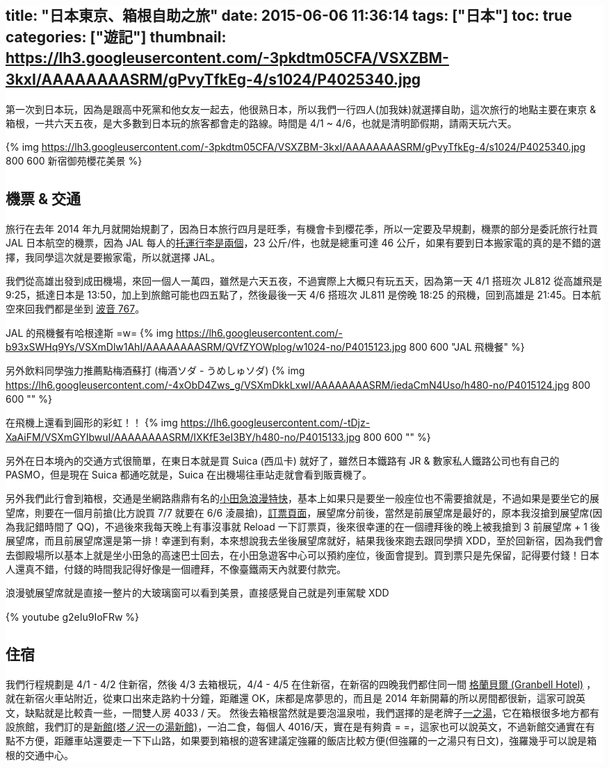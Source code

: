 title: "日本東京、箱根自助之旅"
date: 2015-06-06 11:36:14
tags: ["日本"]
toc: true
categories: ["遊記"]
thumbnail: https://lh3.googleusercontent.com/-3pkdtm05CFA/VSXZBM-3kxI/AAAAAAAASRM/gPvyTfkEg-4/s1024/P4025340.jpg
---

第一次到日本玩，因為是跟高中死黨和他女友一起去，他很熟日本，所以我們一行四人(加我妹)就選擇自助，這次旅行的地點主要在東京 & 箱根，一共六天五夜，是大多數到日本玩的旅客都會走的路線。時間是 4/1 ~ 4/6，也就是清明節假期，請兩天玩六天。

{% img https://lh3.googleusercontent.com/-3pkdtm05CFA/VSXZBM-3kxI/AAAAAAAASRM/gPvyTfkEg-4/s1024/P4025340.jpg 800 600 新宿御苑櫻花美景 %}



## 機票 & 交通
旅行在去年 2014 年九月就開始規劃了，因為日本旅行四月是旺季，有機會卡到櫻花季，所以一定要及早規劃，機票的部分是委託旅行社買 JAL 日本航空的機票，因為 JAL 每人的[托運行李是兩個](http://www.tw.jal.com/twl/cms/contents/local/jal_news_000530.html)，23 公斤/件，也就是總重可達 46 公斤，如果有要到日本搬家電的真的是不錯的選擇，我同學這次就是要搬家電，所以就選擇 JAL。

我們從高雄出發到成田機場，來回一個人一萬四，雖然是六天五夜，不過實際上大概只有玩五天，因為第一天 4/1 搭班次 JL812 從高雄飛是 9:25，抵達日本是 13:50，加上到旅館可能也四五點了，然後最後一天 4/6 搭班次 JL811 是傍晚 18:25 的飛機，回到高雄是 21:45。日本航空來回我們都是坐到 [波音 767](https://zh.wikipedia.org/zh-tw/%E6%B3%A2%E9%9F%B3767)。

JAL 的飛機餐有哈根達斯 =w=
{% img https://lh6.googleusercontent.com/-b93xSWHq9Ys/VSXmDlw1AhI/AAAAAAAASRM/QVfZYOWplog/w1024-no/P4015123.jpg 800 600 "JAL 飛機餐" %}

另外飲料同學強力推薦點梅酒蘇打 (梅酒ソダ - うめしゅソダ)
{% img https://lh6.googleusercontent.com/-4xObD4Zws_g/VSXmDkkLxwI/AAAAAAAASRM/iedaCmN4Uso/h480-no/P4015124.jpg 800 600 "" %}

在飛機上還看到圓形的彩虹！！
{% img https://lh6.googleusercontent.com/-tDjz-XaAiFM/VSXmGYIbwuI/AAAAAAAASRM/IXKfE3eI3BY/h480-no/P4015133.jpg 800 600 "" %}

另外在日本境內的交通方式很簡單，在東日本就是買 Suica (西瓜卡) 就好了，雖然日本鐵路有 JR & 數家私人鐵路公司也有自己的 PASMO，但是現在 Suica 都通吃就是，Suica 在出機場往車站走就會看到販賣機了。

另外我們此行會到箱根，交通是坐網路鼎鼎有名的[小田急浪漫特快](http://www.odakyu.jp/tc/romancecar/)，基本上如果只是要坐一般座位也不需要搶就是，不過如果是要坐它的展望席，則要在一個月前搶(比方說買 7/7 就要在 6/6 淩晨搶)，[訂票頁面](https://www.web-odakyu.com/e-romancecar)，展望席分前後，當然是前展望席是最好的，原本我沒搶到展望席(因為我記錯時間了 QQ)，不過後來我每天晚上有事沒事就 Reload 一下訂票頁，後來很幸運的在一個禮拜後的晚上被我搶到 3 前展望席 + 1 後展望席，而且前展望席還是第一排！幸運到有剩，本來想說我去坐後展望席就好，結果我後來跑去跟同學擠 XDD，至於回新宿，因為我們會去御殿場所以基本上就是坐小田急的高速巴士回去，在小田急遊客中心可以預約座位，後面會提到。買到票只是先保留，記得要付錢！日本人還真不錯，付錢的時間我記得好像是一個禮拜，不像臺鐵兩天內就要付款完。

浪漫號展望席就是直接一整片的大玻璃窗可以看到美景，直接感覺自己就是列車駕駛 XDD

{% youtube g2eIu9IoFRw %}

## 住宿
我們行程規劃是 4/1 - 4/2 住新宿，然後 4/3 去箱根玩，4/4 - 4/5 在住新宿，在新宿的四晚我們都住同一間 [格蘭貝爾 (Granbell Hotel)](http://www.booking.com/hotel/jp/shinjuku-granbell.html) ，就在新宿火車站附近，從東口出來走路約十分鐘，距離還 OK，床都是席夢思的，而且是 2014 年新開幕的所以房間都很新，這家可說英文，缺點就是比較貴一些，一間雙人房 4033 / 天。
然後去箱根當然就是要泡溫泉啦，我們選擇的是老牌子[一之湯](http://www.ichinoyu.co.jp)，它在箱根很多地方都有設旅館，我們訂的是[新館(塔ノ沢一の湯新館)](http://www.ichinoyu.co.jp/shinkan/index.html)，一泊二食，每個人 4016/天，實在是有夠貴 = =，這家也可以說英文，不過新館交通實在有點不方便，距離車站還要走一下下山路，如果要到箱根的遊客建議定強羅的飯店比較方便(但強羅的一之湯只有日文)，強羅幾乎可以說是箱根的交通中心。
